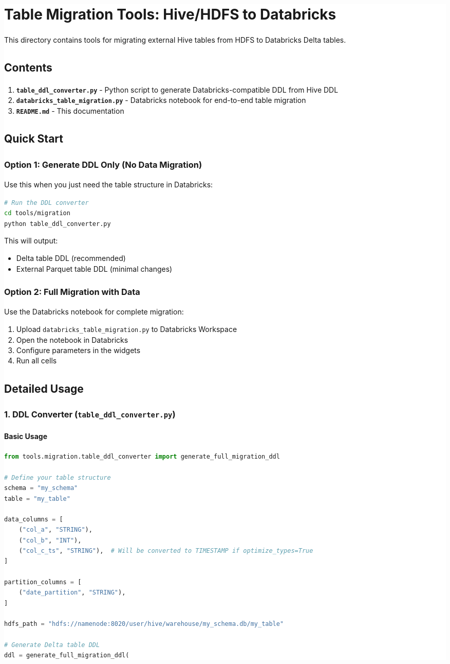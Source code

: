 # Table Migration Tools: Hive/HDFS to Databricks

This directory contains tools for migrating external Hive tables from HDFS to Databricks Delta tables.

## Contents

1. **`table_ddl_converter.py`** - Python script to generate Databricks-compatible DDL from Hive DDL
2. **`databricks_table_migration.py`** - Databricks notebook for end-to-end table migration
3. **`README.md`** - This documentation

## Quick Start

### Option 1: Generate DDL Only (No Data Migration)

Use this when you just need the table structure in Databricks:

```bash
# Run the DDL converter
cd tools/migration
python table_ddl_converter.py
```

This will output:
- Delta table DDL (recommended)
- External Parquet table DDL (minimal changes)

### Option 2: Full Migration with Data

Use the Databricks notebook for complete migration:

1. Upload `databricks_table_migration.py` to Databricks Workspace
2. Open the notebook in Databricks
3. Configure parameters in the widgets
4. Run all cells

## Detailed Usage

### 1. DDL Converter (`table_ddl_converter.py`)

#### Basic Usage

```python
from tools.migration.table_ddl_converter import generate_full_migration_ddl

# Define your table structure
schema = "my_schema"
table = "my_table"

data_columns = [
    ("col_a", "STRING"),
    ("col_b", "INT"),
    ("col_c_ts", "STRING"),  # Will be converted to TIMESTAMP if optimize_types=True
]

partition_columns = [
    ("date_partition", "STRING"),
]

hdfs_path = "hdfs://namenode:8020/user/hive/warehouse/my_schema.db/my_table"

# Generate Delta table DDL
ddl = generate_full_migration_ddl(
```